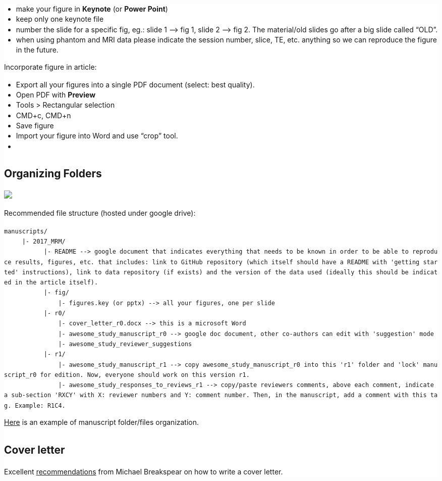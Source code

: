 * make your figure in **Keynote** (or **Power Point**)
* keep only one keynote file
* number the slide for a specific fig, eg.: slide 1 –> fig 1, slide 2 –> fig 2. The material/old slides go after a big slide called “OLD”.
* when using phantom and MRI data please indicate the session number, slice, TE, etc. anything so we can reproduce the figure in the future.

Incorporate figure in article:

* Export all your figures into a single PDF document (select: best quality).
* Open PDF with **Preview**
* Tools > Rectangular selection
* CMD+c, CMD+n
* Save figure
* Import your figure into Word and use “crop” tool.
* 
## Organizing Folders

![](.gitbook/assets/phd101212s.gif)

Recommended file structure (hosted under google drive):

```
manuscripts/
     |- 2017_MRM/
           |- README --> google document that indicates everything that needs to be known in order to be able to reproduce results, figures, etc. that includes: link to GitHub repository (which itself should have a README with 'getting started' instructions), link to data repository (if exists) and the version of the data used (ideally this should be indicated in the article itself).
           |- fig/
               |- figures.key (or pptx) --> all your figures, one per slide
           |- r0/
               |- cover_letter_r0.docx --> this is a microsoft Word
               |- awesome_study_manuscript_r0 --> google doc document, other co-authors can edit with 'suggestion' mode
               |- awesome_study_reviewer_suggestions
           |- r1/
               |- awesome_study_manuscript_r1 --> copy awesome_study_manuscript_r0 into this 'r1' folder and 'lock' manuscript_r0 for edition. Now, everyone should work on this version r1.
               |- awesome_study_responses_to_reviews_r1 --> copy/paste reviewers comments, above each comment, indicate a sub-section 'RXCY' with X: reviewer numbers and Y: comment number. Then, in the manuscript, add a comment with this tag. Example: R1C4.
```

[Here](https://drive.google.com/drive/folders/1bIZCpsyqr2RBlJLq_WvP0xcmkHxMOeiS?usp=sharing) is an example of manuscript folder/files organization.


## Cover letter

Excellent [recommendations](https://twitter.com/drbreaky/status/1385863882816647169?s=27) from Michael Breakspear on how to write a cover letter.
